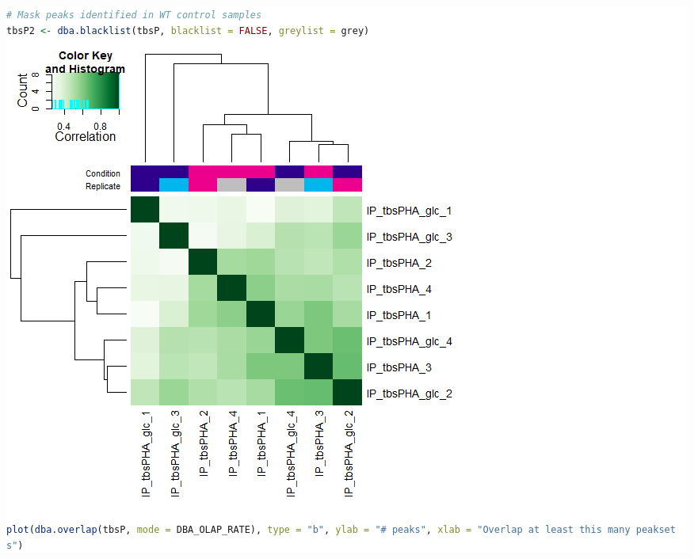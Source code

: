 ``` r
# Mask peaks identified in WT control samples
tbsP2 <- dba.blacklist(tbsP, blacklist = FALSE, greylist = grey)
```

![](02b_diffbind_occupancy_files/figure-gfm/unnamed-chunk-3-2.png)

``` r
plot(dba.overlap(tbsP, mode = DBA_OLAP_RATE), type = "b", ylab = "# peaks", xlab = "Overlap at least this many peaksets")
```
